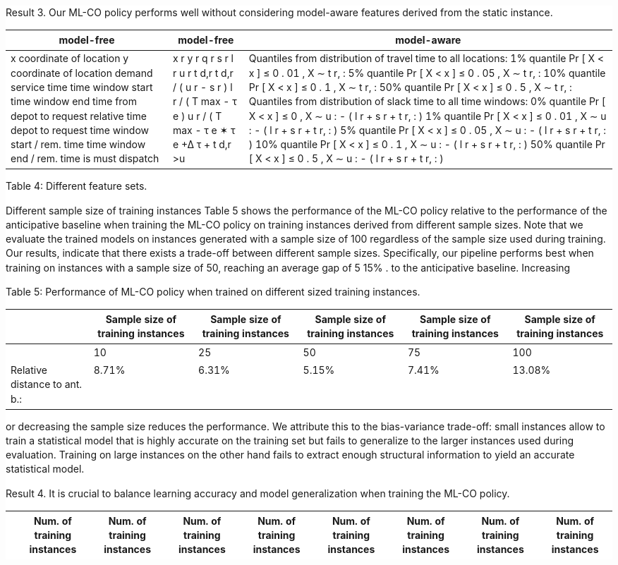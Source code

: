 Result 3. Our ML-CO policy performs well without considering model-aware features derived from the static instance.

| model-free                                                                                                                                                                                                                                   | model-free                                                                                                          | model-aware                                                                                                                                                                                                                                                                                                                                                                                                                                                                                                                                                                                                                                                                 |
|----------------------------------------------------------------------------------------------------------------------------------------------------------------------------------------------------------------------------------------------|---------------------------------------------------------------------------------------------------------------------|-----------------------------------------------------------------------------------------------------------------------------------------------------------------------------------------------------------------------------------------------------------------------------------------------------------------------------------------------------------------------------------------------------------------------------------------------------------------------------------------------------------------------------------------------------------------------------------------------------------------------------------------------------------------------------|
| x coordinate of location y coordinate of location demand service time time window start time window end time from depot to request relative time depot to request time window start / rem. time time window end / rem. time is must dispatch | x r y r q r s r l r u r t d,r t d,r / ( u r - s r ) l r / ( T max - τ e ) u r / ( T max - τ e ✶ τ e +∆ τ + t d,r >u | Quantiles from distribution of travel time to all locations: 1% quantile Pr [ X < x ] ≤ 0 . 01 , X ∼ t r, : 5% quantile Pr [ X < x ] ≤ 0 . 05 , X ∼ t r, : 10% quantile Pr [ X < x ] ≤ 0 . 1 , X ∼ t r, : 50% quantile Pr [ X < x ] ≤ 0 . 5 , X ∼ t r, : Quantiles from distribution of slack time to all time windows: 0% quantile Pr [ X < x ] ≤ 0 , X ∼ u : - ( l r + s r + t r, : ) 1% quantile Pr [ X < x ] ≤ 0 . 01 , X ∼ u : - ( l r + s r + t r, : ) 5% quantile Pr [ X < x ] ≤ 0 . 05 , X ∼ u : - ( l r + s r + t r, : ) 10% quantile Pr [ X < x ] ≤ 0 . 1 , X ∼ u : - ( l r + s r + t r, : ) 50% quantile Pr [ X < x ] ≤ 0 . 5 , X ∼ u : - ( l r + s r + t r, : ) |

Table 4: Different feature sets.

Different sample size of training instances Table 5 shows the performance of the ML-CO policy relative to the performance of the anticipative baseline when training the ML-CO policy on training instances derived from different sample sizes. Note that we evaluate the trained models on instances generated with a sample size of 100 regardless of the sample size used during training. Our results, indicate that there exists a trade-off between different sample sizes. Specifically, our pipeline performs best when training on instances with a sample size of 50, reaching an average gap of 5 15% . to the anticipative baseline. Increasing

Table 5: Performance of ML-CO policy when trained on different sized training instances.

|                               | Sample size of training instances   | Sample size of training instances   | Sample size of training instances   | Sample size of training instances   | Sample size of training instances   |
|-------------------------------|-------------------------------------|-------------------------------------|-------------------------------------|-------------------------------------|-------------------------------------|
|                               | 10                                  | 25                                  | 50                                  | 75                                  | 100                                 |
| Relative distance to ant. b.: | 8.71%                               | 6.31%                               | 5.15%                               | 7.41%                               | 13.08%                              |

or decreasing the sample size reduces the performance. We attribute this to the bias-variance trade-off: small instances allow to train a statistical model that is highly accurate on the training set but fails to generalize to the larger instances used during evaluation. Training on large instances on the other hand fails to extract enough structural information to yield an accurate statistical model.

Result 4. It is crucial to balance learning accuracy and model generalization when training the ML-CO policy.

|                               | Num. of training instances   | Num. of training instances   | Num. of training instances   | Num. of training instances   | Num. of training instances   | Num. of training instances   | Num. of training instances   | Num. of training instances   |
|-------------------------------|------------------------------|------------------------------|------------------------------|------------------------------|------------------------------|------------------------------|------------------------------|------------------------------|